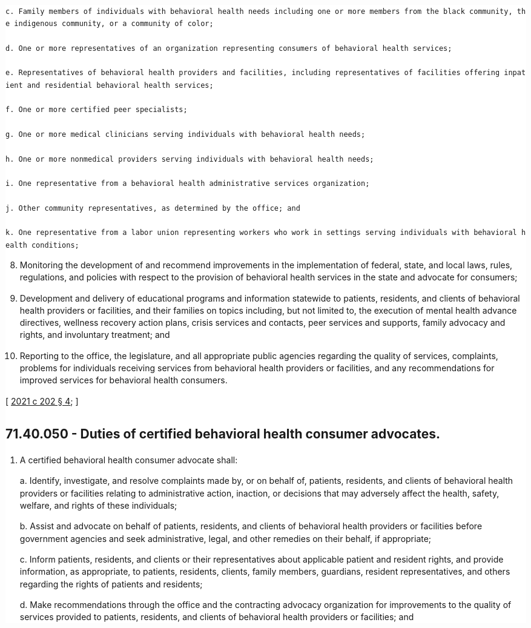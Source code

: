     c. Family members of individuals with behavioral health needs including one or more members from the black community, the indigenous community, or a community of color;

    d. One or more representatives of an organization representing consumers of behavioral health services;

    e. Representatives of behavioral health providers and facilities, including representatives of facilities offering inpatient and residential behavioral health services;

    f. One or more certified peer specialists;

    g. One or more medical clinicians serving individuals with behavioral health needs;

    h. One or more nonmedical providers serving individuals with behavioral health needs;

    i. One representative from a behavioral health administrative services organization;

    j. Other community representatives, as determined by the office; and

    k. One representative from a labor union representing workers who work in settings serving individuals with behavioral health conditions;

8. Monitoring the development of and recommend improvements in the implementation of federal, state, and local laws, rules, regulations, and policies with respect to the provision of behavioral health services in the state and advocate for consumers;

9. Development and delivery of educational programs and information statewide to patients, residents, and clients of behavioral health providers or facilities, and their families on topics including, but not limited to, the execution of mental health advance directives, wellness recovery action plans, crisis services and contacts, peer services and supports, family advocacy and rights, and involuntary treatment; and

10. Reporting to the office, the legislature, and all appropriate public agencies regarding the quality of services, complaints, problems for individuals receiving services from behavioral health providers or facilities, and any recommendations for improved services for behavioral health consumers.

\[ [2021 c 202 § 4](http://lawfilesext.leg.wa.gov/biennium/2021-22/Pdf/Bills/Session%20Laws/House/1086-S2.SL.pdf?cite=2021%20c%20202%20§%204); \]

## 71.40.050 - Duties of certified behavioral health consumer advocates.
1. A certified behavioral health consumer advocate shall:

    a. Identify, investigate, and resolve complaints made by, or on behalf of, patients, residents, and clients of behavioral health providers or facilities relating to administrative action, inaction, or decisions that may adversely affect the health, safety, welfare, and rights of these individuals;

    b. Assist and advocate on behalf of patients, residents, and clients of behavioral health providers or facilities before government agencies and seek administrative, legal, and other remedies on their behalf, if appropriate;

    c. Inform patients, residents, and clients or their representatives about applicable patient and resident rights, and provide information, as appropriate, to patients, residents, clients, family members, guardians, resident representatives, and others regarding the rights of patients and residents;

    d. Make recommendations through the office and the contracting advocacy organization for improvements to the quality of services provided to patients, residents, and clients of behavioral health providers or facilities; and
